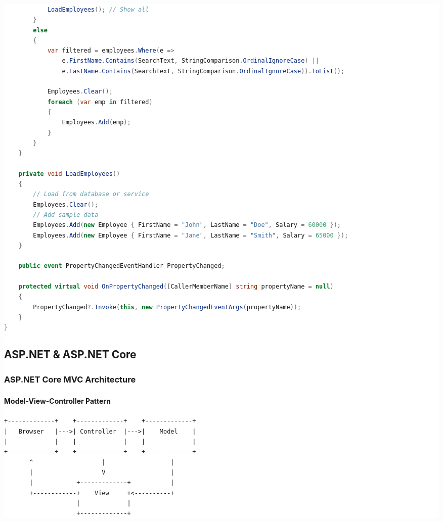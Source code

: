 ```csharp
            LoadEmployees(); // Show all
        }
        else
        {
            var filtered = employees.Where(e => 
                e.FirstName.Contains(SearchText, StringComparison.OrdinalIgnoreCase) ||
                e.LastName.Contains(SearchText, StringComparison.OrdinalIgnoreCase)).ToList();
            
            Employees.Clear();
            foreach (var emp in filtered)
            {
                Employees.Add(emp);
            }
        }
    }
    
    private void LoadEmployees()
    {
        // Load from database or service
        Employees.Clear();
        // Add sample data
        Employees.Add(new Employee { FirstName = "John", LastName = "Doe", Salary = 60000 });
        Employees.Add(new Employee { FirstName = "Jane", LastName = "Smith", Salary = 65000 });
    }
    
    public event PropertyChangedEventHandler PropertyChanged;
    
    protected virtual void OnPropertyChanged([CallerMemberName] string propertyName = null)
    {
        PropertyChanged?.Invoke(this, new PropertyChangedEventArgs(propertyName));
    }
}
```



## ASP.NET & ASP.NET Core

### ASP.NET Core MVC Architecture

#### Model-View-Controller Pattern
```
+-------------+    +-------------+    +-------------+
|   Browser   |--->| Controller  |--->|    Model    |
|             |    |             |    |             |
+-------------+    +-------------+    +-------------+
       ^                   |                  |
       |                   V                  |
       |            +-------------+           |
       +------------+    View     +<----------+
                    |             |
                    +-------------+
```
